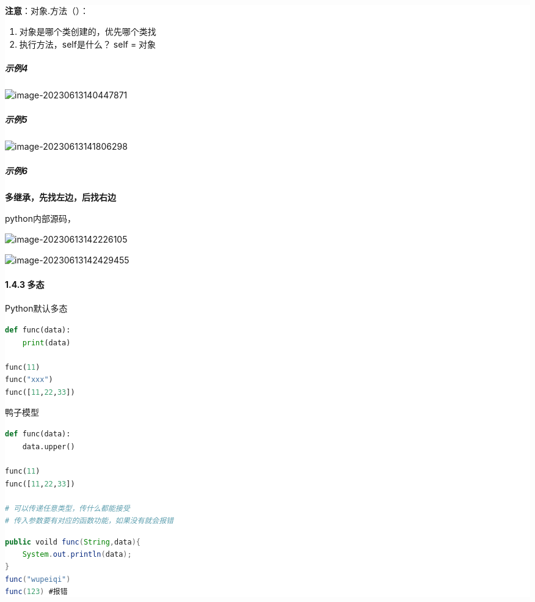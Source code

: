 **注意**：对象.方法（）：

1. 对象是哪个类创建的，优先哪个类找
2. 执行方法，self是什么？ self = 对象

##### 示例4

![image-20230613140447871](D:\夸克\study\Python\09.assets\image-20230613140447871.png)

##### 示例5

![image-20230613141806298](D:\夸克\study\Python\09.assets\image-20230613141806298.png)

##### 示例6

**多继承，先找左边，后找右边**

python内部源码， 

![image-20230613142226105](D:\夸克\study\Python\09.assets\image-20230613142226105.png)

![image-20230613142429455](D:\夸克\study\Python\09.assets\image-20230613142429455.png)

#### 1.4.3 多态

Python默认多态

```python
def func(data):
    print(data)

func(11)
func("xxx")
func([11,22,33])
```



鸭子模型

```python
def func(data):
    data.upper()
    
func(11)
func([11,22,33])

# 可以传递任意类型，传什么都能接受
# 传入参数要有对应的函数功能，如果没有就会报错
```



```java
public voild func(String,data){
    System.out.println(data);
}
func("wupeiqi")
func(123) #报错
```

